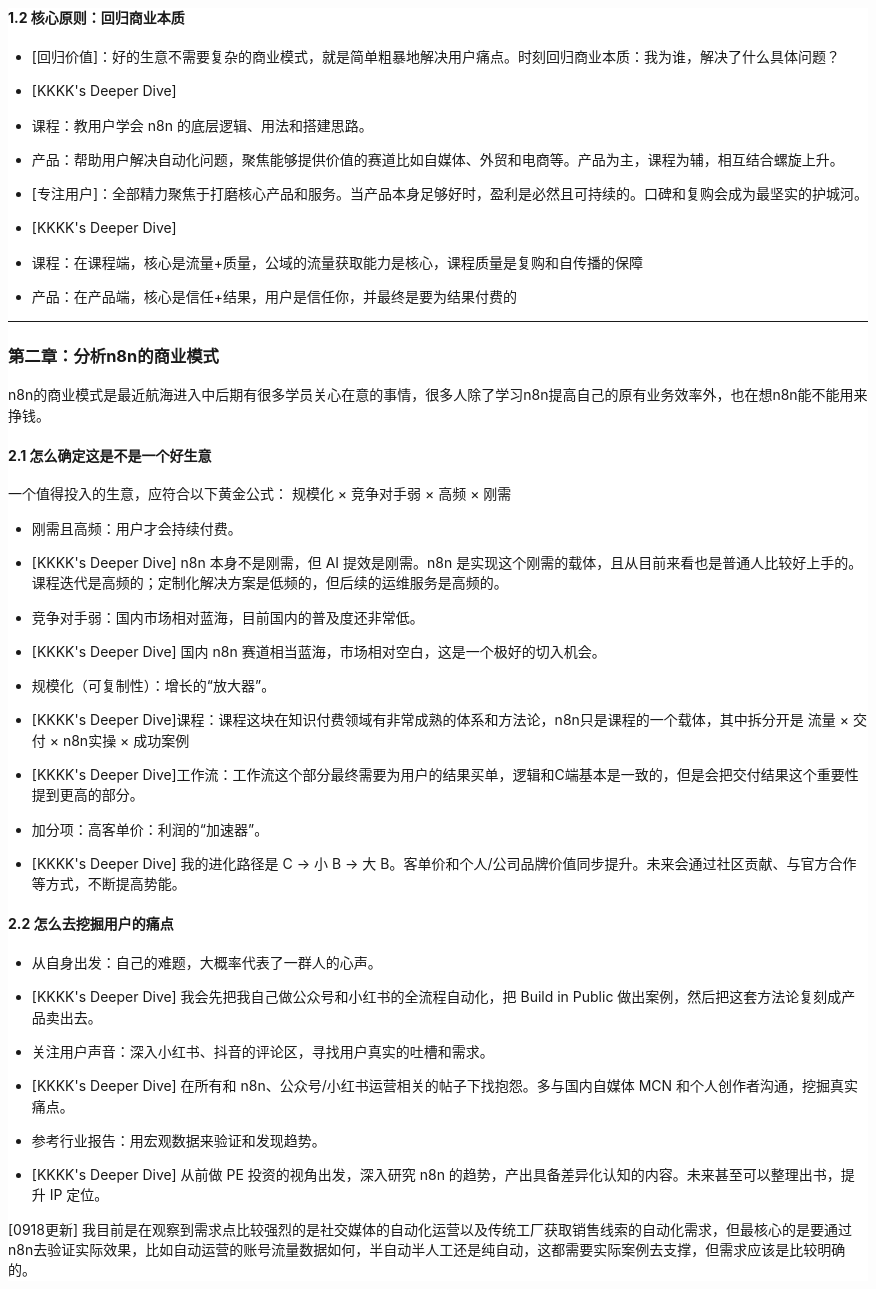 #### 1.2 核心原则：回归商业本质

*   [回归价值]：好的生意不需要复杂的商业模式，就是简单粗暴地解决用户痛点。时刻回归商业本质：我为谁，解决了什么具体问题？

*   [KKKK's Deeper Dive]

*   课程：教用户学会 n8n 的底层逻辑、用法和搭建思路。

*   产品：帮助用户解决自动化问题，聚焦能够提供价值的赛道比如自媒体、外贸和电商等。产品为主，课程为辅，相互结合螺旋上升。

*   [专注用户]：全部精力聚焦于打磨核心产品和服务。当产品本身足够好时，盈利是必然且可持续的。口碑和复购会成为最坚实的护城河。

*   [KKKK's Deeper Dive]

*   课程：在课程端，核心是流量+质量，公域的流量获取能力是核心，课程质量是复购和自传播的保障

*   产品：在产品端，核心是信任+结果，用户是信任你，并最终是要为结果付费的

* * *

### 第二章：分析n8n的商业模式

n8n的商业模式是最近航海进入中后期有很多学员关心在意的事情，很多人除了学习n8n提高自己的原有业务效率外，也在想n8n能不能用来挣钱。

#### 2.1 怎么确定这是不是一个好生意

一个值得投入的生意，应符合以下黄金公式： 规模化 × 竞争对手弱 × 高频 × 刚需

*   刚需且高频：用户才会持续付费。

*   [KKKK's Deeper Dive] n8n 本身不是刚需，但 AI 提效是刚需。n8n 是实现这个刚需的载体，且从目前来看也是普通人比较好上手的。课程迭代是高频的；定制化解决方案是低频的，但后续的运维服务是高频的。

*   竞争对手弱：国内市场相对蓝海，目前国内的普及度还非常低。

*   [KKKK's Deeper Dive] 国内 n8n 赛道相当蓝海，市场相对空白，这是一个极好的切入机会。

*   规模化（可复制性）：增长的“放大器”。

*   [KKKK's Deeper Dive]课程：课程这块在知识付费领域有非常成熟的体系和方法论，n8n只是课程的一个载体，其中拆分开是 流量 × 交付 × n8n实操 × 成功案例

*   [KKKK's Deeper Dive]工作流：工作流这个部分最终需要为用户的结果买单，逻辑和C端基本是一致的，但是会把交付结果这个重要性提到更高的部分。

*   加分项：高客单价：利润的“加速器”。

*   [KKKK's Deeper Dive] 我的进化路径是 C → 小 B → 大 B。客单价和个人/公司品牌价值同步提升。未来会通过社区贡献、与官方合作等方式，不断提高势能。

#### 2.2 怎么去挖掘用户的痛点

*   从自身出发：自己的难题，大概率代表了一群人的心声。

*   [KKKK's Deeper Dive] 我会先把我自己做公众号和小红书的全流程自动化，把 Build in Public 做出案例，然后把这套方法论复刻成产品卖出去。

*   关注用户声音：深入小红书、抖音的评论区，寻找用户真实的吐槽和需求。

*   [KKKK's Deeper Dive] 在所有和 n8n、公众号/小红书运营相关的帖子下找抱怨。多与国内自媒体 MCN 和个人创作者沟通，挖掘真实痛点。

*   参考行业报告：用宏观数据来验证和发现趋势。

*   [KKKK's Deeper Dive] 从前做 PE 投资的视角出发，深入研究 n8n 的趋势，产出具备差异化认知的内容。未来甚至可以整理出书，提升 IP 定位。

[0918更新] 我目前是在观察到需求点比较强烈的是社交媒体的自动化运营以及传统工厂获取销售线索的自动化需求，但最核心的是要通过n8n去验证实际效果，比如自动运营的账号流量数据如何，半自动半人工还是纯自动，这都需要实际案例去支撑，但需求应该是比较明确的。
